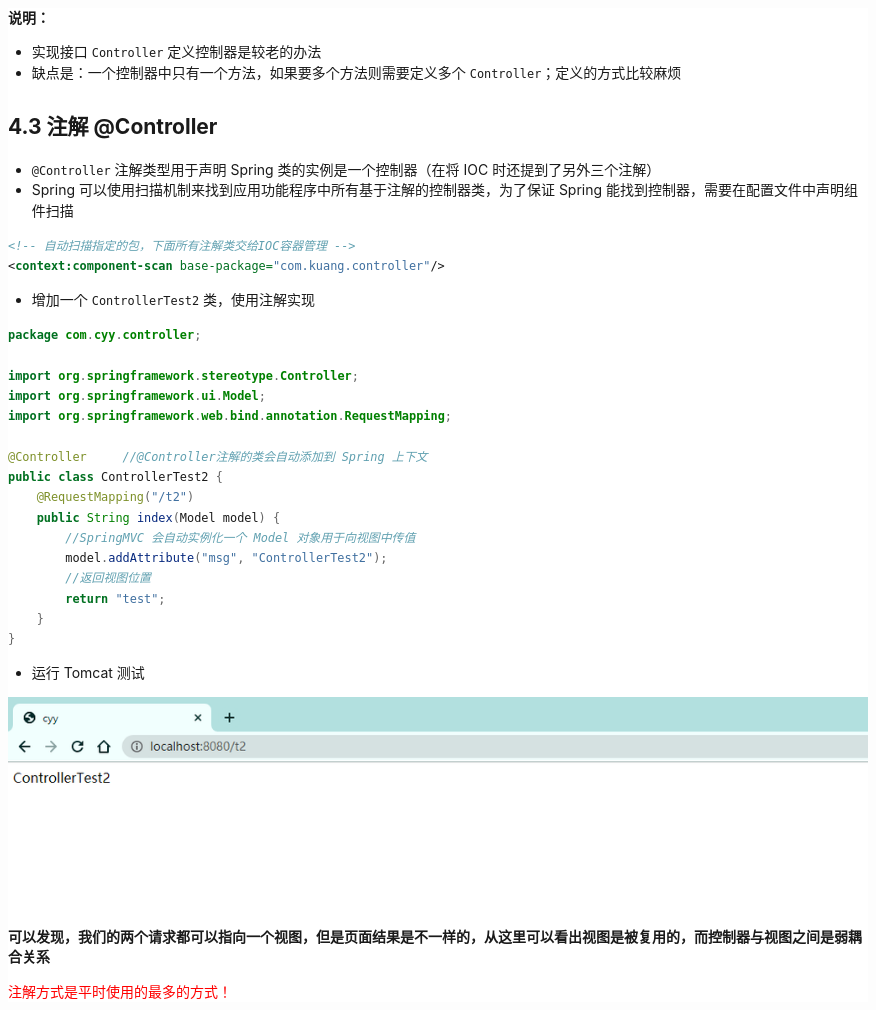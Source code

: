 **说明：**

- 实现接口 `Controller` 定义控制器是较老的办法
- 缺点是：一个控制器中只有一个方法，如果要多个方法则需要定义多个 `Controller`；定义的方式比较麻烦

## 4.3 注解 @Controller

- `@Controller` 注解类型用于声明 Spring 类的实例是一个控制器（在将 IOC 时还提到了另外三个注解）
- Spring 可以使用扫描机制来找到应用功能程序中所有基于注解的控制器类，为了保证 Spring 能找到控制器，需要在配置文件中声明组件扫描

```xml
<!-- 自动扫描指定的包，下面所有注解类交给IOC容器管理 -->
<context:component-scan base-package="com.kuang.controller"/>
```

- 增加一个 `ControllerTest2` 类，使用注解实现

```java
package com.cyy.controller;

import org.springframework.stereotype.Controller;
import org.springframework.ui.Model;
import org.springframework.web.bind.annotation.RequestMapping;

@Controller     //@Controller注解的类会自动添加到 Spring 上下文
public class ControllerTest2 {
    @RequestMapping("/t2")
    public String index(Model model) {
        //SpringMVC 会自动实例化一个 Model 对象用于向视图中传值
        model.addAttribute("msg", "ControllerTest2");
        //返回视图位置
        return "test";
    }
}
```

- 运行 Tomcat 测试

![image-20210120165835450](md-image/image-20210120165835450.png)

**可以发现，我们的两个请求都可以指向一个视图，但是页面结果是不一样的，从这里可以看出视图是被复用的，而控制器与视图之间是弱耦合关系**

<font color='red'>注解方式是平时使用的最多的方式！</font>

